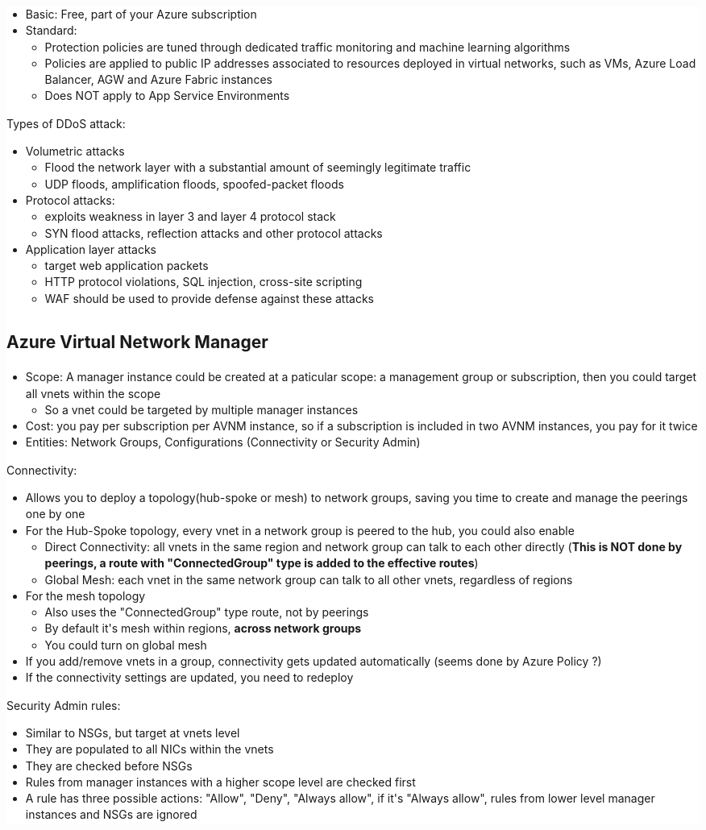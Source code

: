 - Basic: Free, part of your Azure subscription
- Standard:
  - Protection policies are tuned through dedicated traffic monitoring and machine learning algorithms
  - Policies are applied to public IP addresses associated to resources deployed in virtual networks, such as VMs, Azure Load Balancer, AGW and Azure Fabric instances
  - Does NOT apply to App Service Environments

Types of DDoS attack:

- Volumetric attacks
  - Flood the network layer with a substantial amount of seemingly legitimate traffic
  - UDP floods, amplification floods, spoofed-packet floods
- Protocol attacks:
  - exploits weakness in layer 3 and layer 4 protocol stack
  - SYN flood attacks, reflection attacks and other protocol attacks
- Application layer attacks
  - target web application packets
  - HTTP protocol violations, SQL injection, cross-site scripting
  - WAF should be used to provide defense against these attacks


## Azure Virtual Network Manager

- Scope: A manager instance could be created at a paticular scope: a management group or subscription, then you could target all vnets within the scope
  - So a vnet could be targeted by multiple manager instances
- Cost: you pay per subscription per AVNM instance, so if a subscription is included in two AVNM instances, you pay for it twice
- Entities: Network Groups, Configurations (Connectivity or Security Admin)

Connectivity:

- Allows you to deploy a topology(hub-spoke or mesh) to network groups, saving you time to create and manage the peerings one by one
- For the Hub-Spoke topology, every vnet in a network group is peered to the hub, you could also enable
  - Direct Connectivity: all vnets in the same region and network group can talk to each other directly (**This is NOT done by peerings, a route with "ConnectedGroup" type is added to the effective routes**)
  - Global Mesh: each vnet in the same network group can talk to all other vnets, regardless of regions
- For the mesh topology
  - Also uses the "ConnectedGroup" type route, not by peerings
  - By default it's mesh within regions, **across network groups**
  - You could turn on global mesh
- If you add/remove vnets in a group, connectivity gets updated automatically (seems done by Azure Policy ?)
- If the connectivity settings are updated, you need to redeploy

Security Admin rules:

- Similar to NSGs, but target at vnets level
- They are populated to all NICs within the vnets
- They are checked before NSGs
- Rules from manager instances with a higher scope level are checked first
- A rule has three possible actions: "Allow", "Deny", "Always allow", if it's "Always allow", rules from lower level manager instances and NSGs are ignored
